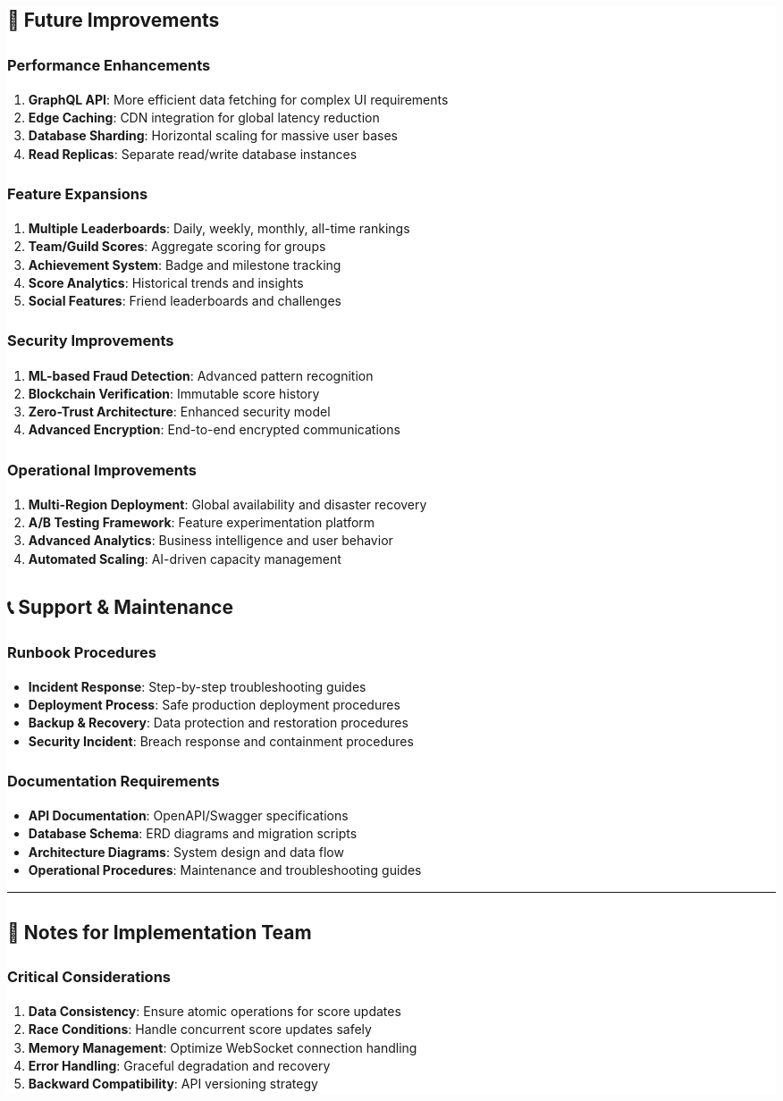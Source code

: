 ## 🔮 Future Improvements

### Performance Enhancements
1. **GraphQL API**: More efficient data fetching for complex UI requirements
2. **Edge Caching**: CDN integration for global latency reduction
3. **Database Sharding**: Horizontal scaling for massive user bases
4. **Read Replicas**: Separate read/write database instances

### Feature Expansions
1. **Multiple Leaderboards**: Daily, weekly, monthly, all-time rankings
2. **Team/Guild Scores**: Aggregate scoring for groups
3. **Achievement System**: Badge and milestone tracking
4. **Score Analytics**: Historical trends and insights
5. **Social Features**: Friend leaderboards and challenges

### Security Improvements
1. **ML-based Fraud Detection**: Advanced pattern recognition
2. **Blockchain Verification**: Immutable score history
3. **Zero-Trust Architecture**: Enhanced security model
4. **Advanced Encryption**: End-to-end encrypted communications

### Operational Improvements
1. **Multi-Region Deployment**: Global availability and disaster recovery
2. **A/B Testing Framework**: Feature experimentation platform
3. **Advanced Analytics**: Business intelligence and user behavior
4. **Automated Scaling**: AI-driven capacity management

## 📞 Support & Maintenance

### Runbook Procedures
- **Incident Response**: Step-by-step troubleshooting guides
- **Deployment Process**: Safe production deployment procedures
- **Backup & Recovery**: Data protection and restoration procedures
- **Security Incident**: Breach response and containment procedures

### Documentation Requirements
- **API Documentation**: OpenAPI/Swagger specifications
- **Database Schema**: ERD diagrams and migration scripts
- **Architecture Diagrams**: System design and data flow
- **Operational Procedures**: Maintenance and troubleshooting guides

---

## 📝 Notes for Implementation Team

### Critical Considerations
1. **Data Consistency**: Ensure atomic operations for score updates
2. **Race Conditions**: Handle concurrent score updates safely
3. **Memory Management**: Optimize WebSocket connection handling
4. **Error Handling**: Graceful degradation and recovery
5. **Backward Compatibility**: API versioning strategy
